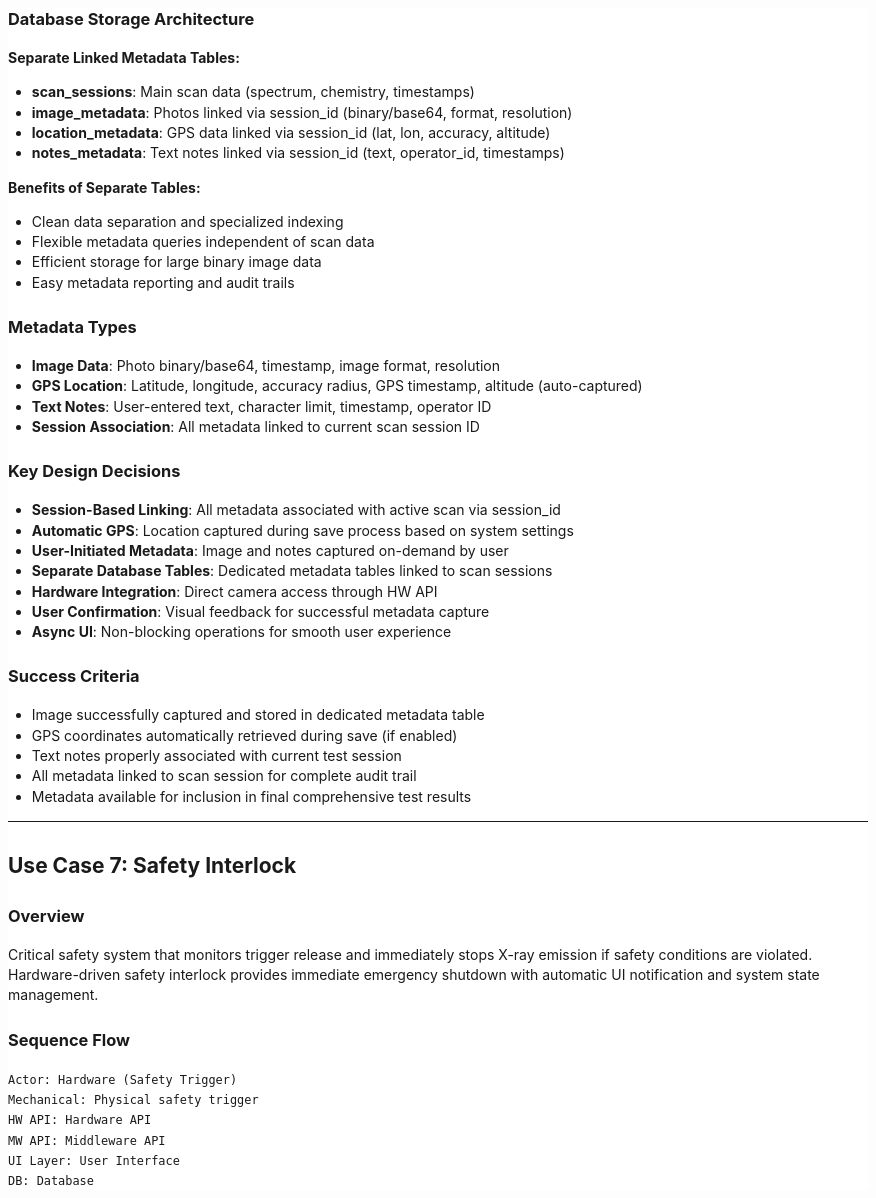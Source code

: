 ### Database Storage Architecture
**Separate Linked Metadata Tables:**
- **scan_sessions**: Main scan data (spectrum, chemistry, timestamps)
- **image_metadata**: Photos linked via session_id (binary/base64, format, resolution)
- **location_metadata**: GPS data linked via session_id (lat, lon, accuracy, altitude)
- **notes_metadata**: Text notes linked via session_id (text, operator_id, timestamps)

**Benefits of Separate Tables:**
- Clean data separation and specialized indexing
- Flexible metadata queries independent of scan data
- Efficient storage for large binary image data
- Easy metadata reporting and audit trails

### Metadata Types
- **Image Data**: Photo binary/base64, timestamp, image format, resolution
- **GPS Location**: Latitude, longitude, accuracy radius, GPS timestamp, altitude (auto-captured)
- **Text Notes**: User-entered text, character limit, timestamp, operator ID
- **Session Association**: All metadata linked to current scan session ID

### Key Design Decisions
- **Session-Based Linking**: All metadata associated with active scan via session_id
- **Automatic GPS**: Location captured during save process based on system settings
- **User-Initiated Metadata**: Image and notes captured on-demand by user
- **Separate Database Tables**: Dedicated metadata tables linked to scan sessions
- **Hardware Integration**: Direct camera access through HW API
- **User Confirmation**: Visual feedback for successful metadata capture
- **Async UI**: Non-blocking operations for smooth user experience

### Success Criteria
- Image successfully captured and stored in dedicated metadata table
- GPS coordinates automatically retrieved during save (if enabled)
- Text notes properly associated with current test session
- All metadata linked to scan session for complete audit trail
- Metadata available for inclusion in final comprehensive test results

---

## Use Case 7: Safety Interlock

### Overview
Critical safety system that monitors trigger release and immediately stops X-ray emission if safety conditions are violated. Hardware-driven safety interlock provides immediate emergency shutdown with automatic UI notification and system state management.

### Sequence Flow

```
Actor: Hardware (Safety Trigger)
Mechanical: Physical safety trigger
HW API: Hardware API
MW API: Middleware API
UI Layer: User Interface
DB: Database
```
